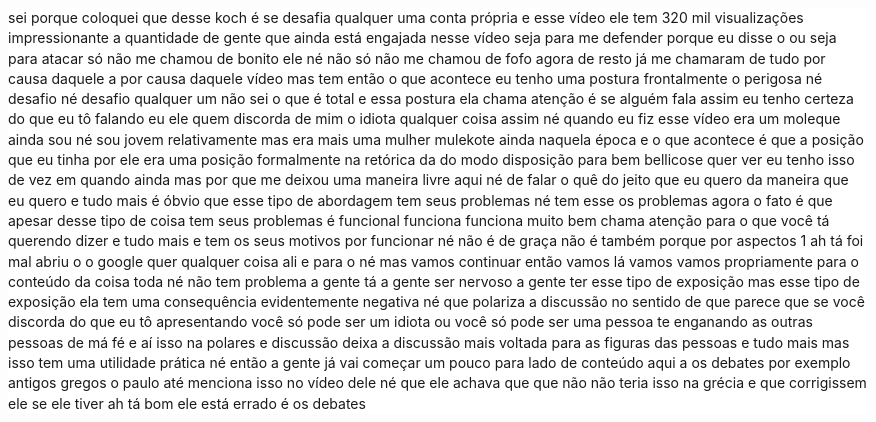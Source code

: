 sei porque coloquei que desse koch é se
desafia qualquer uma conta própria e
esse vídeo ele tem 320 mil visualizações
impressionante a quantidade de gente que
ainda está engajada nesse vídeo seja
para me defender porque eu disse
o ou seja para atacar só não me chamou
de bonito ele né não só não me chamou de
fofo agora de resto já me chamaram de
tudo por causa daquele a por causa
daquele vídeo mas tem então o que
acontece eu tenho uma postura
frontalmente o perigosa né desafio né
desafio qualquer um não sei o que é
total e essa postura ela chama atenção é
se alguém fala assim eu tenho certeza do
que eu tô falando eu ele quem discorda
de mim o idiota qualquer coisa assim né
quando eu fiz esse vídeo era um moleque
ainda sou né sou jovem relativamente mas
era mais uma mulher mulekote ainda
naquela época e o que acontece é que a
posição que eu tinha por ele era uma
posição formalmente na retórica da do
modo disposição para bem bellicose quer
ver eu tenho isso de vez em quando ainda
mas por que me deixou uma maneira livre
aqui né de falar o quê do jeito que eu
quero da maneira que eu quero e tudo
mais
é óbvio que esse tipo de abordagem tem
seus problemas né tem esse os problemas
agora o fato é que apesar desse tipo de
coisa tem seus problemas é funcional
funciona funciona muito bem chama
atenção para o que você tá querendo
dizer e tudo mais e tem os seus motivos
por funcionar né não é de graça não é
também porque por aspectos 1
ah tá foi mal abriu o o google quer
qualquer coisa ali e para o né mas vamos
continuar então vamos lá vamos vamos
propriamente para o conteúdo da coisa
toda né não tem problema a gente tá a
gente ser nervoso a gente ter esse tipo
de exposição mas esse tipo de exposição
ela tem uma consequência evidentemente
negativa né que polariza a discussão no
sentido de que parece que se você
discorda do que eu tô apresentando você
só pode ser um idiota ou você só pode
ser uma pessoa te enganando as outras
pessoas de má fé e aí isso na polares e
discussão deixa a discussão mais voltada
para as figuras das pessoas e tudo mais
mas isso tem uma utilidade prática né
então a gente já vai começar um pouco
para lado de conteúdo aqui a os debates
por exemplo antigos gregos o paulo até
menciona isso no vídeo dele né que ele
achava que que não não teria isso na
grécia e que corrigissem ele se ele
tiver
ah tá bom ele está errado é os debates